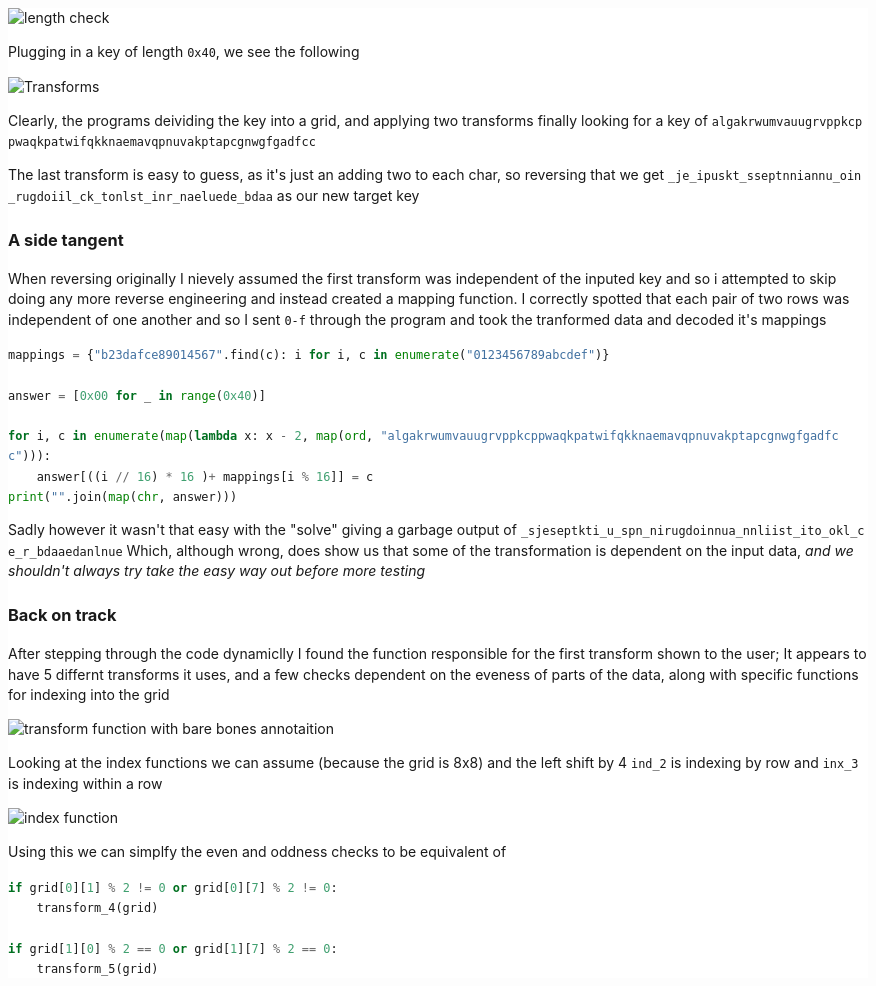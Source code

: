 ![length check](/posts/toasterbirb/box/lengthcheck.png)

Plugging in a key of length `0x40`, we see the following

![Transforms](/posts/toasterbirb/box/transforms.png)

Clearly, the programs deividing the key into a grid, and applying two transforms finally looking for a key of `algakrwumvauugrvppkcppwaqkpatwifqkknaemavqpnuvakptapcgnwgfgadfcc`

The last transform is easy to guess, as it's just an adding two to each char, so reversing that we get `_je_ipuskt_sseptnniannu_oin_rugdoiil_ck_tonlst_inr_naeluede_bdaa` as our new target key

### A side tangent

When reversing originally I nievely assumed the first transform was independent of the inputed key and so i attempted to skip doing any more reverse engineering and instead created a mapping function. I correctly spotted that each pair of two rows was independent of one another and so I sent `0-f` through the program and took the tranformed data and decoded it's mappings
```python
mappings = {"b23dafce89014567".find(c): i for i, c in enumerate("0123456789abcdef")}

answer = [0x00 for _ in range(0x40)]

for i, c in enumerate(map(lambda x: x - 2, map(ord, "algakrwumvauugrvppkcppwaqkpatwifqkknaemavqpnuvakptapcgnwgfgadfcc"))):
    answer[((i // 16) * 16 )+ mappings[i % 16]] = c
print("".join(map(chr, answer)))
```

Sadly however it wasn't that easy with the "solve" giving a garbage output of `_sjeseptkti_u_spn_nirugdoinnua_nnliist_ito_okl_ce_r_bdaaedanlnue` Which, although wrong, does show us that some of the transformation is dependent on the input data, *and we shouldn't always try take the easy way out before more testing*

### Back on track

After stepping through the code dynamiclly I found the function responsible for the first transform shown to the user; It appears to have 5 differnt transforms it uses, and a few checks dependent on the eveness of parts of the data, along with specific functions for indexing into the grid

![transform function with bare bones annotaition](/posts/toasterbirb/box/tranform_bare.png)

Looking at the index functions we can assume (because the grid is 8x8) and the left shift by 4 `ind_2` is indexing by row and `inx_3` is indexing within a row

![index function](/posts/toasterbirb/box/index_funcs.png)

Using this we can simplfy the even and oddness checks to be equivalent of
```python
if grid[0][1] % 2 != 0 or grid[0][7] % 2 != 0:
    transform_4(grid)

if grid[1][0] % 2 == 0 or grid[1][7] % 2 == 0:
    transform_5(grid)
```
